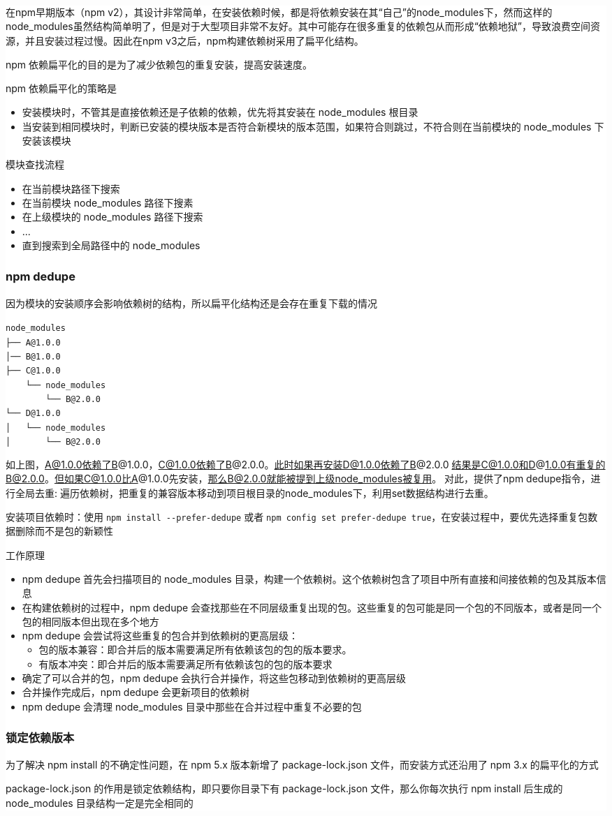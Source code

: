 在npm早期版本（npm v2），其设计非常简单，在安装依赖时候，都是将依赖安装在其“自己”的node_modules下，然而这样的node_modules虽然结构简单明了，但是对于大型项目非常不友好。其中可能存在很多重复的依赖包从而形成“依赖地狱”，导致浪费空间资源，并且安装过程过慢。因此在npm v3之后，npm构建依赖树采用了扁平化结构。

npm 依赖扁平化的目的是为了减少依赖包的重复安装，提高安装速度。

npm 依赖扁平化的策略是
+ 安装模块时，不管其是直接依赖还是子依赖的依赖，优先将其安装在 node_modules 根目录
+ 当安装到相同模块时，判断已安装的模块版本是否符合新模块的版本范围，如果符合则跳过，不符合则在当前模块的 node_modules 下安装该模块

模块查找流程
+ 在当前模块路径下搜索
+ 在当前模块 node_modules 路径下搜素
+ 在上级模块的 node_modules 路径下搜索
+ ...
+ 直到搜索到全局路径中的 node_modules

### npm dedupe

因为模块的安装顺序会影响依赖树的结构，所以扁平化结构还是会存在重复下载的情况

```
node_modules
├── A@1.0.0
│── B@1.0.0
├── C@1.0.0
    └── node_modules
        └── B@2.0.0
└── D@1.0.0
│   └── node_modules
│       └── B@2.0.0
```

如上图，A@1.0.0依赖了B@1.0.0，C@1.0.0依赖了B@2.0.0。此时如果再安装D@1.0.0依赖了B@2.0.0
结果是C@1.0.0和D@1.0.0有重复的B@2.0.0。但如果C@1.0.0比A@1.0.0先安装，那么B@2.0.0就能被提到上级node_modules被复用。
对此，提供了npm dedupe指令，进行全局去重: 遍历依赖树，把重复的兼容版本移动到项目根目录的node_modules下，利用set数据结构进行去重。

安装项目依赖时：使用 `npm install --prefer-dedupe` 或者 `npm config set prefer-dedupe true`，在安装过程中，要优先选择重复包数据删除而不是包的新颖性

工作原理
+ npm dedupe 首先会扫描项目的 node_modules 目录，构建一个依赖树。这个依赖树包含了项目中所有直接和间接依赖的包及其版本信息
+ 在构建依赖树的过程中，npm dedupe 会查找那些在不同层级重复出现的包。这些重复的包可能是同一个包的不同版本，或者是同一个包的相同版本但出现在多个地方
+ npm dedupe 会尝试将这些重复的包合并到依赖树的更高层级：
  + 包的版本兼容：即合并后的版本需要满足所有依赖该包的包的版本要求。
  + 有版本冲突：即合并后的版本需要满足所有依赖该包的包的版本要求
+ 确定了可以合并的包，npm dedupe 会执行合并操作，将这些包移动到依赖树的更高层级
+ 合并操作完成后，npm dedupe 会更新项目的依赖树
+ npm dedupe 会清理 node_modules 目录中那些在合并过程中重复不必要的包

### 锁定依赖版本

为了解决 npm install 的不确定性问题，在 npm 5.x 版本新增了 package-lock.json 文件，而安装方式还沿用了 npm 3.x 的扁平化的方式

package-lock.json 的作用是锁定依赖结构，即只要你目录下有 package-lock.json 文件，那么你每次执行 npm install 后生成的 node_modules 目录结构一定是完全相同的
